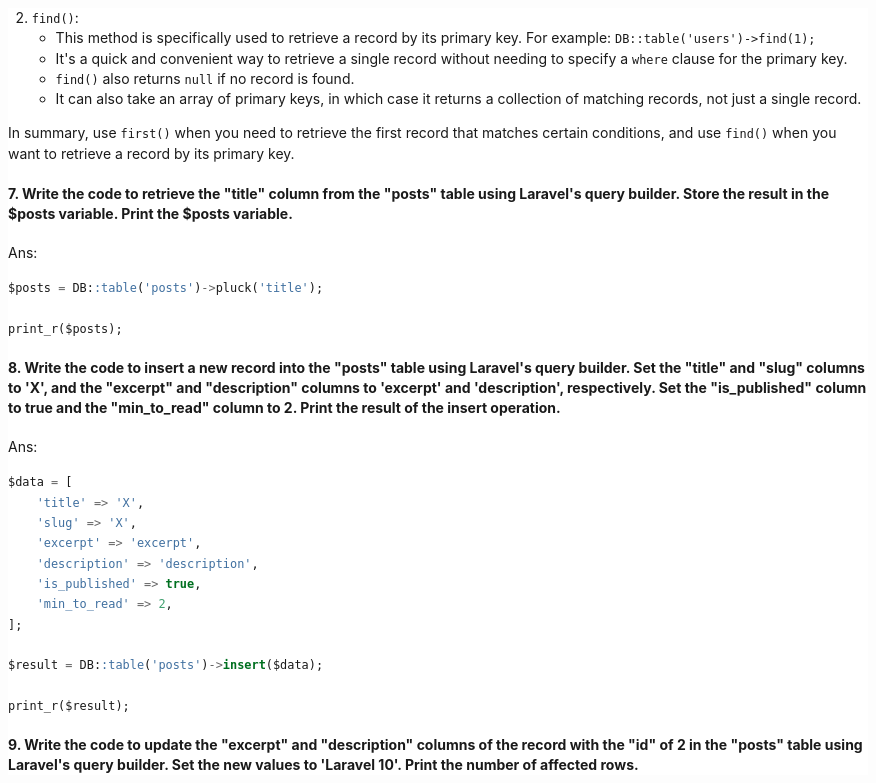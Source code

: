 2. `find()`:
   - This method is specifically used to retrieve a record by its primary key. For example: `DB::table('users')->find(1);`
   - It's a quick and convenient way to retrieve a single record without needing to specify a `where` clause for the primary key.
   - `find()` also returns `null` if no record is found.
   - It can also take an array of primary keys, in which case it returns a collection of matching records, not just a single record.

In summary, use `first()` when you need to retrieve the first record that matches certain conditions, and use `find()` when you want to retrieve a record by its primary key.
 


#### 7. Write the code to retrieve the "title" column from the "posts" table using Laravel's query builder. Store the result in the $posts variable. Print the $posts variable.

Ans: 
```sql
$posts = DB::table('posts')->pluck('title');

print_r($posts);
```
 


#### 8. Write the code to insert a new record into the "posts" table using Laravel's query builder. Set the "title" and "slug" columns to 'X', and the "excerpt" and "description" columns to 'excerpt' and 'description', respectively. Set the "is_published" column to true and the "min_to_read" column to 2. Print the result of the insert operation.

Ans:
``` sql
$data = [
    'title' => 'X',
    'slug' => 'X',
    'excerpt' => 'excerpt',
    'description' => 'description',
    'is_published' => true,
    'min_to_read' => 2,
];

$result = DB::table('posts')->insert($data);

print_r($result);
```
 


#### 9. Write the code to update the "excerpt" and "description" columns of the record with the "id" of 2 in the "posts" table using Laravel's query builder. Set the new values to 'Laravel 10'. Print the number of affected rows.
